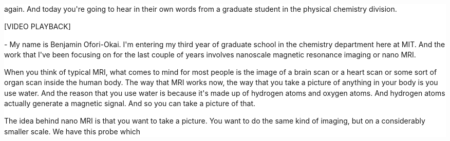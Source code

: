   <span m="908520">again.</span> <span m="909630">And</span> <span m="909990">today</span>
  <span m="910450">you're</span> <span m="910590">going</span> <span m="910760">to</span>
  <span m="910830">hear</span> <span m="913210">in</span> <span m="913420">their</span>
  <span m="913610">own</span> <span m="913870">words</span> <span m="915110">from</span>
  <span m="915300">a</span> <span m="915360">graduate</span> <span m="916010">student</span>
  <span m="916830">in</span> <span m="916990">the</span> <span m="917050">physical</span>
  <span m="917530">chemistry</span> <span m="918890">division.</span></p><p><span
  m="920834">[VIDEO PLAYBACK]</span></p><p><span m="921456">-</span> <span m="921524">My</span>
  <span m="921592">name</span> <span m="921730">is</span> <span m="922140">Benjamin</span>
  <span m="922550">Ofori-Okai.</span> <span m="923940">I'm</span> <span m="924120">entering</span>
  <span m="924430">my</span> <span m="924540">third</span> <span m="924800">year</span>
  <span m="925000">of</span> <span m="925140">graduate</span> <span m="925550">school</span>
  <span m="925870">in</span> <span m="926030">the</span> <span m="926110">chemistry</span>
  <span m="926500">department</span> <span m="926970">here</span> <span m="927160">at</span>
  <span m="927230">MIT.</span> <span m="928500">And</span> <span m="928740">the</span>
  <span m="928870">work</span> <span m="929110">that</span> <span m="929210">I've</span>
  <span m="929310">been</span> <span m="929440">focusing</span> <span m="929880">on</span>
  <span m="930000">for</span> <span m="930110">the</span> <span m="930180">last</span>
  <span m="930390">couple</span> <span m="930640">of</span> <span m="930730">years</span>
  <span m="931030">involves</span> <span m="931470">nanoscale</span> <span m="932080">magnetic</span>
  <span m="932530">resonance</span> <span m="932930">imaging</span> <span m="933300">or</span>
  <span m="933360">nano</span> <span m="933710">MRI.</span></p><p><span m="935680">When</span>
  <span m="935850">you</span> <span m="935940">think</span> <span m="936120">of</span>
  <span m="936410">typical</span> <span m="936790">MRI,</span> <span m="937410">what</span>
  <span m="937530">comes</span> <span m="937740">to</span> <span m="937810">mind</span>
  <span m="937940">for</span> <span m="938030">most</span> <span m="938230">people</span>
  <span m="938480">is</span> <span m="938680">the</span> <span m="938760">image</span>
  <span m="938960">of</span> <span m="939190">a</span> <span m="939280">brain</span>
  <span m="939540">scan</span> <span m="940240">or</span> <span m="940380">a</span>
  <span m="940420">heart</span> <span m="940680">scan</span> <span m="941040">or</span>
  <span m="941130">some</span> <span m="941330">sort</span> <span m="941490">of</span>
  <span m="941600">organ</span> <span m="941930">scan</span> <span m="942540">inside</span>
  <span m="943000">the</span> <span m="943060">human</span> <span m="943360">body.</span>
  <span m="944930">The</span> <span m="945110">way</span> <span m="945300">that</span>
  <span m="945430">MRI</span> <span m="945800">works</span> <span m="946330">now,</span>
  <span m="947000">the</span> <span m="947200">way</span> <span m="947360">that</span>
  <span m="947490">you</span> <span m="947570">take</span> <span m="947760">a</span>
  <span m="947810">picture</span> <span m="948120">of</span> <span m="948210">anything</span>
  <span m="948530">in</span> <span m="948600">your</span> <span m="948730">body</span>
  <span m="949060">is</span> <span m="949170">you</span> <span m="949300">use</span>
  <span m="949500">water.</span> <span m="950890">And</span> <span m="950990">the</span>
  <span m="951090">reason</span> <span m="951200">that</span> <span m="951320">you</span>
  <span m="951420">use</span> <span m="951610">water</span> <span m="951890">is</span>
  <span m="952010">because</span> <span m="952300">it's</span> <span m="952440">made</span>
  <span m="952610">up</span> <span m="952730">of</span> <span m="952970">hydrogen</span>
  <span m="953230">atoms</span> <span m="953490">and</span> <span m="954200">oxygen</span>
  <span m="954660">atoms.</span> <span m="955390">And</span> <span m="955530">hydrogen</span>
  <span m="955950">atoms</span> <span m="956280">actually</span> <span m="956670">generate</span>
  <span m="957090">a</span> <span m="957130">magnetic</span> <span m="957550">signal.</span>
  <span m="958370">And</span> <span m="958400">so</span> <span m="958500">you</span>
  <span m="958590">can</span> <span m="958690">take</span> <span m="958850">a</span>
  <span m="958880">picture</span> <span m="959190">of</span> <span m="959310">that.</span></p><p><span
  m="961030">The</span> <span m="961460">idea</span> <span m="961960">behind</span>
  <span m="962280">nano</span> <span m="962600">MRI</span> <span m="963550">is</span>
  <span m="964230">that</span> <span m="964390">you</span> <span m="965270">want</span>
  <span m="965430">to</span> <span m="965500">take</span> <span m="965820">a</span>
  <span m="965890">picture.</span> <span m="966290">You</span> <span m="966420">want</span>
  <span m="966560">to</span> <span m="966620">do</span> <span m="966730">the</span>
  <span m="966830">same</span> <span m="967120">kind</span> <span m="967300">of</span>
  <span m="967380">imaging,</span> <span m="968060">but</span> <span m="968260">on</span>
  <span m="968360">a</span> <span m="968400">considerably</span> <span m="969170">smaller</span>
  <span m="969570">scale.</span> <span m="971480">We</span> <span m="971600">have</span>
  <span m="971790">this</span> <span m="971980">probe</span> <span m="972560">which</span>